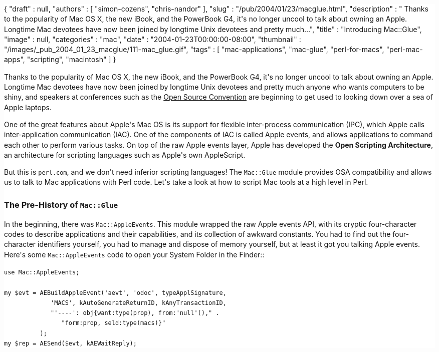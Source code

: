 {
   "draft" : null,
   "authors" : [
      "simon-cozens",
      "chris-nandor"
   ],
   "slug" : "/pub/2004/01/23/macglue.html",
   "description" : " Thanks to the popularity of Mac OS X, the new iBook, and the PowerBook G4, it's no longer uncool to talk about owning an Apple. Longtime Mac devotees have now been joined by longtime Unix devotees and pretty much...",
   "title" : "Introducing Mac::Glue",
   "image" : null,
   "categories" : "mac",
   "date" : "2004-01-23T00:00:00-08:00",
   "thumbnail" : "/images/_pub_2004_01_23_macglue/111-mac_glue.gif",
   "tags" : [
      "mac-applications",
      "mac-glue",
      "perl-for-macs",
      "perl-mac-apps",
      "scripting",
      "macintosh"
   ]
}



Thanks to the popularity of Mac OS X, the new iBook, and the PowerBook G4, it's no longer uncool to talk about owning an Apple. Longtime Mac devotees have now been joined by longtime Unix devotees and pretty much anyone who wants computers to be shiny, and speakers at conferences such as the [Open Source Convention](http://conferences.oreillynet.com/os2004/) are beginning to get used to looking down over a sea of Apple laptops.

One of the great features about Apple's Mac OS is its support for flexible inter-process communication (IPC), which Apple calls inter-application communication (IAC). One of the components of IAC is called Apple events, and allows applications to command each other to perform various tasks. On top of the raw Apple events layer, Apple has developed the **Open Scripting Architecture**, an architecture for scripting languages such as Apple's own AppleScript.

But this is `perl.com`, and we don't need inferior scripting languages! The `Mac::Glue` module provides OSA compatibility and allows us to talk to Mac applications with Perl code. Let's take a look at how to script Mac tools at a high level in Perl.

### The Pre-History of `Mac::Glue`

In the beginning, there was `Mac::AppleEvents`. This module wrapped the raw Apple events API, with its cryptic four-character codes to describe applications and their capabilities, and its collection of awkward constants. You had to find out the four-character identifiers yourself, you had to manage and dispose of memory yourself, but at least it got you talking Apple events. Here's some `Mac::AppleEvents` code to open your System Folder in the Finder::

    use Mac::AppleEvents;

    my $evt = AEBuildAppleEvent('aevt', 'odoc', typeApplSignature, 
                 'MACS', kAutoGenerateReturnID, kAnyTransactionID,
                 "'----': obj{want:type(prop), from:'null'()," .
                    "form:prop, seld:type(macs)}"
              );
    my $rep = AESend($evt, kAEWaitReply);
